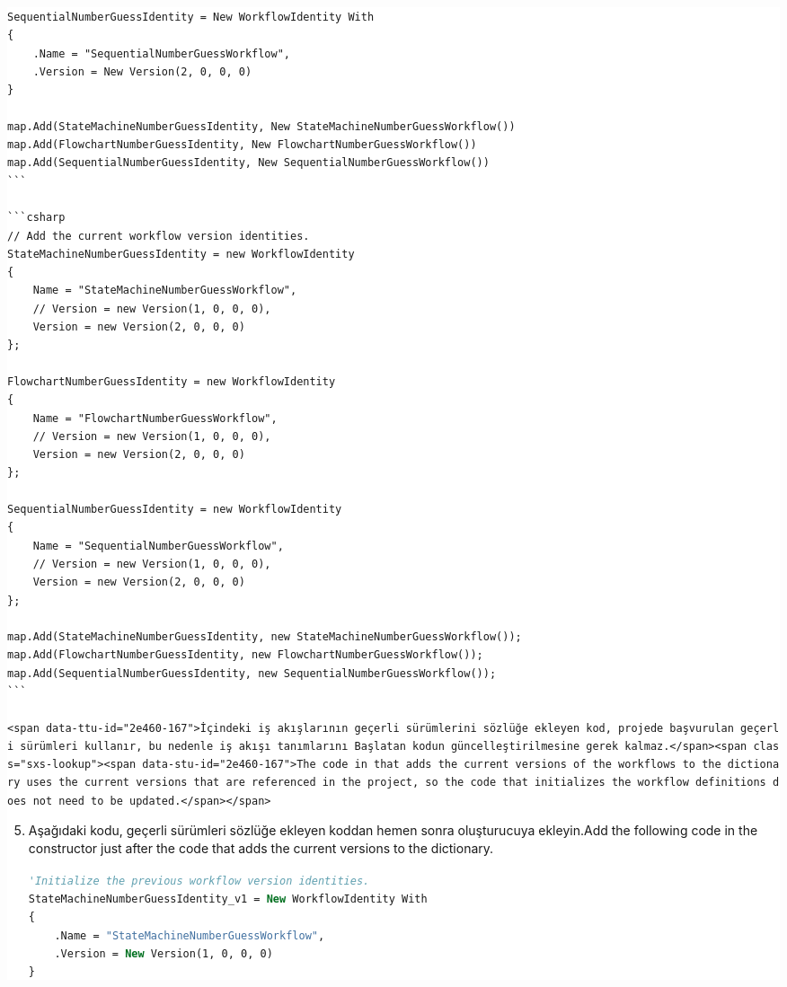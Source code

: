     SequentialNumberGuessIdentity = New WorkflowIdentity With
    {
        .Name = "SequentialNumberGuessWorkflow",
        .Version = New Version(2, 0, 0, 0)
    }

    map.Add(StateMachineNumberGuessIdentity, New StateMachineNumberGuessWorkflow())
    map.Add(FlowchartNumberGuessIdentity, New FlowchartNumberGuessWorkflow())
    map.Add(SequentialNumberGuessIdentity, New SequentialNumberGuessWorkflow())
    ```

    ```csharp
    // Add the current workflow version identities.
    StateMachineNumberGuessIdentity = new WorkflowIdentity
    {
        Name = "StateMachineNumberGuessWorkflow",
        // Version = new Version(1, 0, 0, 0),
        Version = new Version(2, 0, 0, 0)
    };

    FlowchartNumberGuessIdentity = new WorkflowIdentity
    {
        Name = "FlowchartNumberGuessWorkflow",
        // Version = new Version(1, 0, 0, 0),
        Version = new Version(2, 0, 0, 0)
    };

    SequentialNumberGuessIdentity = new WorkflowIdentity
    {
        Name = "SequentialNumberGuessWorkflow",
        // Version = new Version(1, 0, 0, 0),
        Version = new Version(2, 0, 0, 0)
    };

    map.Add(StateMachineNumberGuessIdentity, new StateMachineNumberGuessWorkflow());
    map.Add(FlowchartNumberGuessIdentity, new FlowchartNumberGuessWorkflow());
    map.Add(SequentialNumberGuessIdentity, new SequentialNumberGuessWorkflow());
    ```

    <span data-ttu-id="2e460-167">İçindeki iş akışlarının geçerli sürümlerini sözlüğe ekleyen kod, projede başvurulan geçerli sürümleri kullanır, bu nedenle iş akışı tanımlarını Başlatan kodun güncelleştirilmesine gerek kalmaz.</span><span class="sxs-lookup"><span data-stu-id="2e460-167">The code in that adds the current versions of the workflows to the dictionary uses the current versions that are referenced in the project, so the code that initializes the workflow definitions does not need to be updated.</span></span>

5. <span data-ttu-id="2e460-168">Aşağıdaki kodu, geçerli sürümleri sözlüğe ekleyen koddan hemen sonra oluşturucuya ekleyin.</span><span class="sxs-lookup"><span data-stu-id="2e460-168">Add the following code in the constructor just after the code that adds the current versions to the dictionary.</span></span>

    ```vb
    'Initialize the previous workflow version identities.
    StateMachineNumberGuessIdentity_v1 = New WorkflowIdentity With
    {
        .Name = "StateMachineNumberGuessWorkflow",
        .Version = New Version(1, 0, 0, 0)
    }
